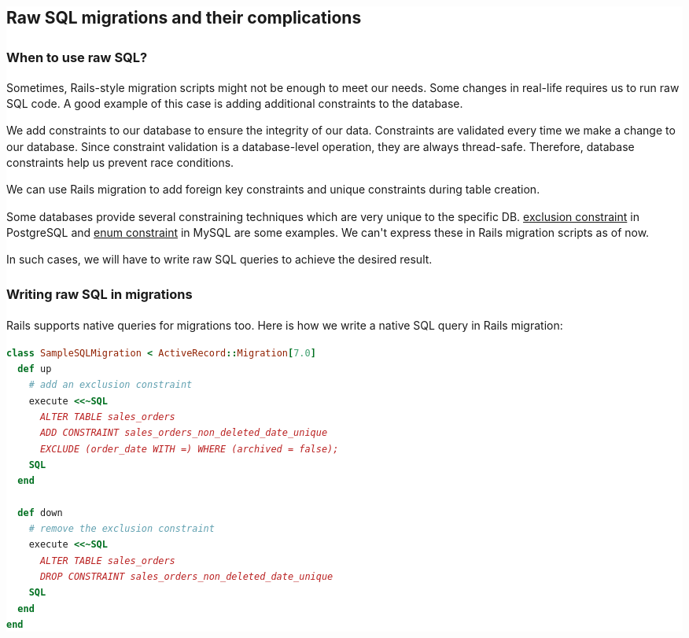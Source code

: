 ## Raw SQL migrations and their complications

### When to use raw SQL?

Sometimes, Rails-style migration scripts might not be enough to meet our needs.
Some changes in real-life requires us to run raw SQL code. A good example of
this case is adding additional constraints to the database.

We add constraints to our database to ensure the integrity of our data.
Constraints are validated every time we make a change to our database. Since
constraint validation is a database-level operation, they are always
thread-safe. Therefore, database constraints help us prevent race conditions.

We can use Rails migration to add foreign key constraints and unique constraints
during table creation.

Some databases provide several constraining techniques which are very unique to
the specific DB.
[exclusion constraint](https://www.postgresql.org/docs/9.0/ddl-constraints.html#DDL-CONSTRAINTS-EXCLUSION)
in PostgreSQL and
[enum constraint](https://dev.mysql.com/doc/refman/8.0/en/constraint-enum.html)
in MySQL are some examples. We can't express these in Rails migration scripts as
of now.

In such cases, we will have to write raw SQL queries to achieve the desired
result.

### Writing raw SQL in migrations

Rails supports native queries for migrations too. Here is how we write a native
SQL query in Rails migration:

```ruby
class SampleSQLMigration < ActiveRecord::Migration[7.0]
  def up
    # add an exclusion constraint
    execute <<~SQL
      ALTER TABLE sales_orders
      ADD CONSTRAINT sales_orders_non_deleted_date_unique
      EXCLUDE (order_date WITH =) WHERE (archived = false);
    SQL
  end

  def down
    # remove the exclusion constraint
    execute <<~SQL
      ALTER TABLE sales_orders
      DROP CONSTRAINT sales_orders_non_deleted_date_unique
    SQL
  end
end
```
